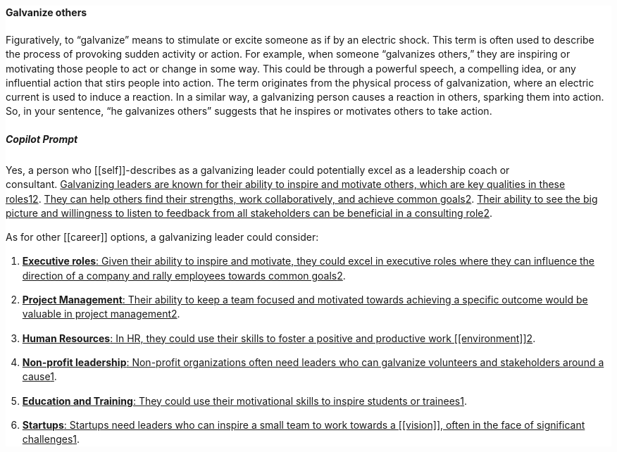 #### Galvanize others
Figuratively, to “galvanize” means to stimulate or excite someone as if by an electric shock. This term is often used to describe the process of provoking sudden activity or action. For example, when someone “galvanizes others,” they are inspiring or motivating those people to act or change in some way. This could be through a powerful speech, a compelling idea, or any influential action that stirs people into action. The term originates from the physical process of galvanization, where an electric current is used to induce a reaction. In a similar way, a galvanizing person causes a reaction in others, sparking them into action. So, in your sentence, “he galvanizes others” suggests that he inspires or motivates others to take action.

##### Copilot Prompt
Yes, a person who [[self]]-describes as a galvanizing leader could potentially excel as a leadership coach or consultant. [Galvanizing leaders are known for their ability to inspire and motivate others, which are key qualities in these roles](https://community.thriveglobal.com/how-to-be-a-galvanizer/)[1](https://community.thriveglobal.com/how-to-be-a-galvanizer/)[2](https://www.strategicadvisorboard.com/how-does-being-a-galvanizing-leader-help-or-hurt-your-company). [They can help others find their strengths, work collaboratively, and achieve common goals](https://www.strategicadvisorboard.com/how-does-being-a-galvanizing-leader-help-or-hurt-your-company)[2](https://www.strategicadvisorboard.com/how-does-being-a-galvanizing-leader-help-or-hurt-your-company). [Their ability to see the big picture and willingness to listen to feedback from all stakeholders can be beneficial in a consulting role](https://www.strategicadvisorboard.com/how-does-being-a-galvanizing-leader-help-or-hurt-your-company)[2](https://www.strategicadvisorboard.com/how-does-being-a-galvanizing-leader-help-or-hurt-your-company).

As for other [[career]] options, a galvanizing leader could consider:

1. [**Executive roles**: Given their ability to inspire and motivate, they could excel in executive roles where they can influence the direction of a company and rally employees towards common goals](https://www.strategicadvisorboard.com/how-does-being-a-galvanizing-leader-help-or-hurt-your-company)[2](https://www.strategicadvisorboard.com/how-does-being-a-galvanizing-leader-help-or-hurt-your-company).
    
2. [**Project Management**: Their ability to keep a team focused and motivated towards achieving a specific outcome would be valuable in project management](https://www.strategicadvisorboard.com/how-does-being-a-galvanizing-leader-help-or-hurt-your-company)[2](https://www.strategicadvisorboard.com/how-does-being-a-galvanizing-leader-help-or-hurt-your-company).
    
3. [**Human Resources**: In HR, they could use their skills to foster a positive and productive work [[environment]]](https://www.strategicadvisorboard.com/how-does-being-a-galvanizing-leader-help-or-hurt-your-company)[2](https://www.strategicadvisorboard.com/how-does-being-a-galvanizing-leader-help-or-hurt-your-company).
    
4. [**Non-profit leadership**: Non-profit organizations often need leaders who can galvanize volunteers and stakeholders around a cause](https://community.thriveglobal.com/how-to-be-a-galvanizer/)[1](https://community.thriveglobal.com/how-to-be-a-galvanizer/).
    
5. [**Education and Training**: They could use their motivational skills to inspire students or trainees](https://community.thriveglobal.com/how-to-be-a-galvanizer/)[1](https://community.thriveglobal.com/how-to-be-a-galvanizer/).
    
6. [**Startups**: Startups need leaders who can inspire a small team to work towards a [[vision]], often in the face of significant challenges](https://community.thriveglobal.com/how-to-be-a-galvanizer/)[1](https://community.thriveglobal.com/how-to-be-a-galvanizer/).
    